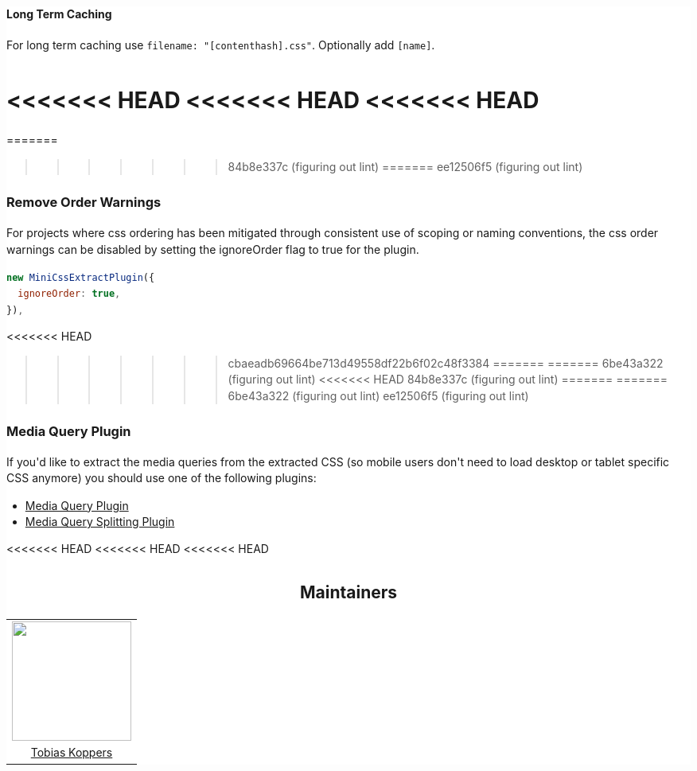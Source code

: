 #### Long Term Caching

For long term caching use `filename: "[contenthash].css"`. Optionally add `[name]`.

<<<<<<< HEAD
<<<<<<< HEAD
<<<<<<< HEAD
=======
=======
>>>>>>> 84b8e337c (figuring out lint)
=======
>>>>>>> ee12506f5 (figuring out lint)
### Remove Order Warnings

For projects where css ordering has been mitigated through consistent use of scoping or naming conventions, the css order warnings can be disabled by setting the ignoreOrder flag to true for the plugin.

```javascript
new MiniCssExtractPlugin({
  ignoreOrder: true,
}),
```

<<<<<<< HEAD
>>>>>>> cbaeadb69664be713d49558df22b6f02c48f3384
=======
=======
>>>>>>> 6be43a322 (figuring out lint)
<<<<<<< HEAD
>>>>>>> 84b8e337c (figuring out lint)
=======
=======
>>>>>>> 6be43a322 (figuring out lint)
>>>>>>> ee12506f5 (figuring out lint)
### Media Query Plugin

If you'd like to extract the media queries from the extracted CSS (so mobile users don't need to load desktop or tablet specific CSS anymore) you should use one of the following plugins:

- [Media Query Plugin](https://github.com/SassNinja/media-query-plugin)
- [Media Query Splitting Plugin](https://github.com/mike-diamond/media-query-splitting-plugin)

<<<<<<< HEAD
<<<<<<< HEAD
<<<<<<< HEAD

<h2 align="center">Maintainers</h2>

<table>
  <tbody>
    <tr>
      <td align="center">
        <a href="https://github.com/sokra">
          <img width="150" height="150" src="https://github.com/sokra.png?size=150">
          </br>
          Tobias Koppers
        </a>
      </td>
    </tr>
  <tbody>
</table>


[npm]: https://img.shields.io/npm/v/mini-css-extract-plugin.svg
[npm-url]: https://npmjs.com/package/mini-css-extract-plugin
[node]: https://img.shields.io/node/v/mini-css-extract-plugin.svg
[node-url]: https://nodejs.org
[deps]: https://david-dm.org/webpack-contrib/mini-css-extract-plugin.svg
[deps-url]: https://david-dm.org/webpack-contrib/mini-css-extract-plugin
[tests]: 	https://img.shields.io/circleci/project/github/webpack-contrib/mini-css-extract-plugin.svg
[tests-url]: https://circleci.com/gh/webpack-contrib/mini-css-extract-plugin
[cover]: https://codecov.io/gh/webpack-contrib/mini-css-extract-plugin/branch/master/graph/badge.svg
[cover-url]: https://codecov.io/gh/webpack-contrib/mini-css-extract-plugin
[chat]: https://img.shields.io/badge/gitter-webpack%2Fwebpack-brightgreen.svg
[chat-url]: https://gitter.im/webpack/webpack
[npm]: https://img.shields.io/npm/v/mini-css-extract-plugin.svg
[npm-url]: https://npmjs.com/package/mini-css-extract-plugin
[node]: https://img.shields.io/node/v/mini-css-extract-plugin.svg
[node-url]: https://nodejs.org
[deps]: https://david-dm.org/webpack-contrib/mini-css-extract-plugin.svg
[deps-url]: https://david-dm.org/webpack-contrib/mini-css-extract-plugin
[tests]: https://dev.azure.com/webpack-contrib/mini-css-extract-plugin/_apis/build/status/webpack-contrib.mini-css-extract-plugin?branchName=master
[tests-url]: https://dev.azure.com/webpack-contrib/mini-css-extract-plugin/_build/latest?definitionId=6&branchName=master
[cover]: https://codecov.io/gh/webpack-contrib/mini-css-extract-plugin/branch/master/graph/badge.svg
[cover-url]: https://codecov.io/gh/webpack-contrib/mini-css-extract-plugin
[chat]: https://img.shields.io/badge/gitter-webpack%2Fwebpack-brightgreen.svg
[chat-url]: https://gitter.im/webpack/webpack
[size]: https://packagephobia.now.sh/badge?p=mini-css-extract-plugin
[size-url]: https://packagephobia.now.sh/result?p=mini-css-extract-plugin
[npm]: https://img.shields.io/npm/v/mini-css-extract-plugin.svg
[npm-url]: https://npmjs.com/package/mini-css-extract-plugin
[node]: https://img.shields.io/node/v/mini-css-extract-plugin.svg
[node-url]: https://nodejs.org
[deps]: https://david-dm.org/webpack-contrib/mini-css-extract-plugin.svg
[deps-url]: https://david-dm.org/webpack-contrib/mini-css-extract-plugin
[tests]: 	https://img.shields.io/circleci/project/github/webpack-contrib/mini-css-extract-plugin.svg
[tests-url]: https://circleci.com/gh/webpack-contrib/mini-css-extract-plugin
[cover]: https://codecov.io/gh/webpack-contrib/mini-css-extract-plugin/branch/master/graph/badge.svg
[cover-url]: https://codecov.io/gh/webpack-contrib/mini-css-extract-plugin
[chat]: https://img.shields.io/badge/gitter-webpack%2Fwebpack-brightgreen.svg
[chat-url]: https://gitter.im/webpack/webpack